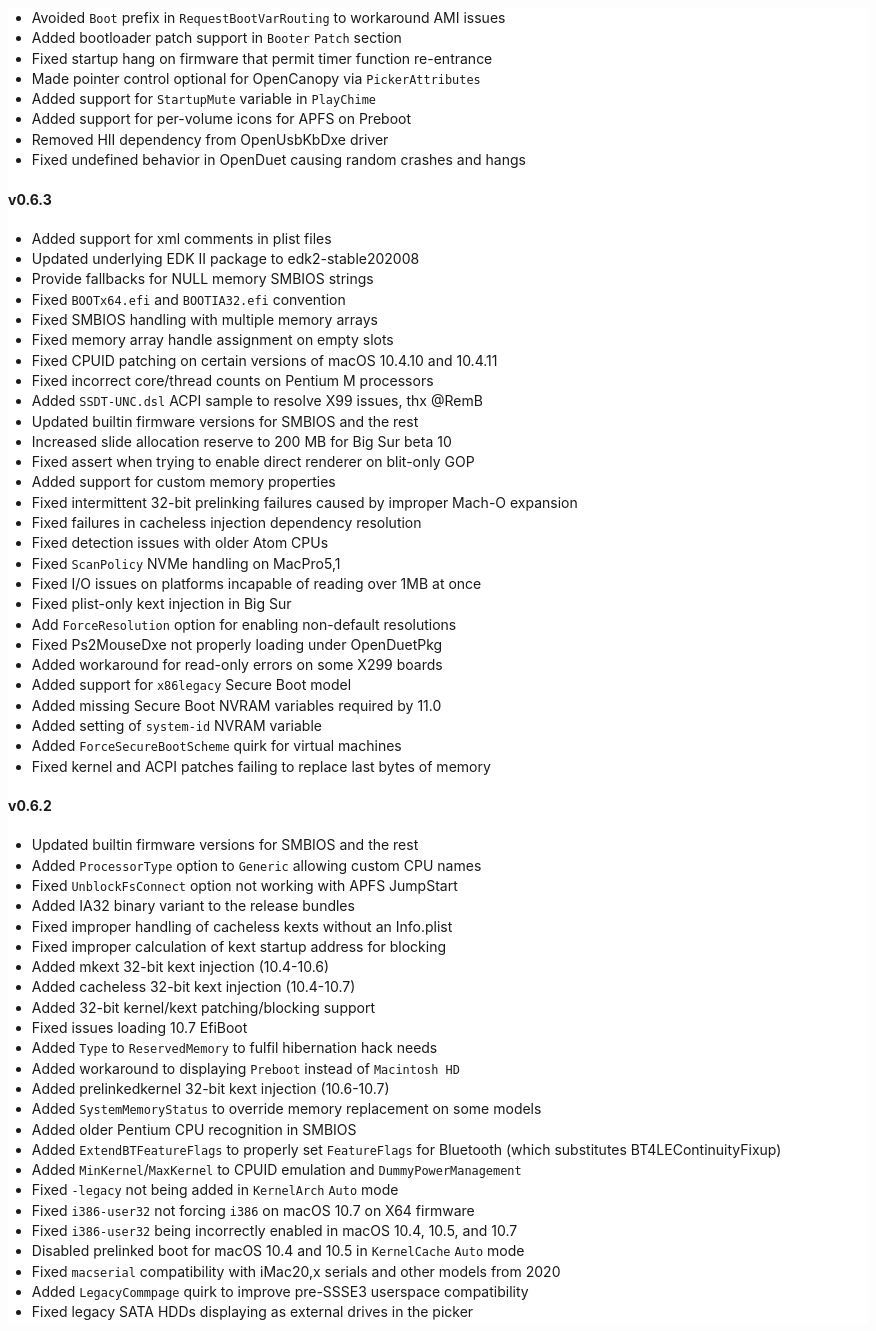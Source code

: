 - Avoided `Boot` prefix in `RequestBootVarRouting` to workaround AMI issues
- Added bootloader patch support in `Booter` `Patch` section
- Fixed startup hang on firmware that permit timer function re-entrance
- Made pointer control optional for OpenCanopy via `PickerAttributes`
- Added support for `StartupMute` variable in `PlayChime`
- Added support for per-volume icons for APFS on Preboot
- Removed HII dependency from OpenUsbKbDxe driver
- Fixed undefined behavior in OpenDuet causing random crashes and hangs

#### v0.6.3
- Added support for xml comments in plist files
- Updated underlying EDK II package to edk2-stable202008
- Provide fallbacks for NULL memory SMBIOS strings
- Fixed `BOOTx64.efi` and `BOOTIA32.efi` convention
- Fixed SMBIOS handling with multiple memory arrays
- Fixed memory array handle assignment on empty slots
- Fixed CPUID patching on certain versions of macOS 10.4.10 and 10.4.11
- Fixed incorrect core/thread counts on Pentium M processors
- Added `SSDT-UNC.dsl` ACPI sample to resolve X99 issues, thx @RemB
- Updated builtin firmware versions for SMBIOS and the rest
- Increased slide allocation reserve to 200 MB for Big Sur beta 10
- Fixed assert when trying to enable direct renderer on blit-only GOP
- Added support for custom memory properties
- Fixed intermittent 32-bit prelinking failures caused by improper Mach-O expansion
- Fixed failures in cacheless injection dependency resolution
- Fixed detection issues with older Atom CPUs
- Fixed `ScanPolicy` NVMe handling on MacPro5,1
- Fixed I/O issues on platforms incapable of reading over 1MB at once
- Fixed plist-only kext injection in Big Sur
- Add `ForceResolution` option for enabling non-default resolutions
- Fixed Ps2MouseDxe not properly loading under OpenDuetPkg
- Added workaround for read-only errors on some X299 boards
- Added support for `x86legacy` Secure Boot model
- Added missing Secure Boot NVRAM variables required by 11.0
- Added setting of `system-id` NVRAM variable
- Added `ForceSecureBootScheme` quirk for virtual machines
- Fixed kernel and ACPI patches failing to replace last bytes of memory

#### v0.6.2
- Updated builtin firmware versions for SMBIOS and the rest
- Added `ProcessorType` option to `Generic` allowing custom CPU names
- Fixed `UnblockFsConnect` option not working with APFS JumpStart
- Added IA32 binary variant to the release bundles
- Fixed improper handling of cacheless kexts without an Info.plist
- Fixed improper calculation of kext startup address for blocking
- Added mkext 32-bit kext injection (10.4-10.6)
- Added cacheless 32-bit kext injection (10.4-10.7)
- Added 32-bit kernel/kext patching/blocking support
- Fixed issues loading 10.7 EfiBoot
- Added `Type` to `ReservedMemory` to fulfil hibernation hack needs
- Added workaround to displaying `Preboot` instead of `Macintosh HD`
- Added prelinkedkernel 32-bit kext injection (10.6-10.7)
- Added `SystemMemoryStatus` to override memory replacement on some models
- Added older Pentium CPU recognition in SMBIOS
- Added `ExtendBTFeatureFlags` to properly set `FeatureFlags` for Bluetooth (which substitutes BT4LEContinuityFixup)
- Added `MinKernel`/`MaxKernel` to CPUID emulation and `DummyPowerManagement`
- Fixed `-legacy` not being added in `KernelArch` `Auto` mode
- Fixed `i386-user32` not forcing `i386` on macOS 10.7 on X64 firmware
- Fixed `i386-user32` being incorrectly enabled in macOS 10.4, 10.5, and 10.7
- Disabled prelinked boot for macOS 10.4 and 10.5 in `KernelCache` `Auto` mode
- Fixed `macserial` compatibility with iMac20,x serials and other models from 2020
- Added `LegacyCommpage` quirk to improve pre-SSSE3 userspace compatibility
- Fixed legacy SATA HDDs displaying as external drives in the picker